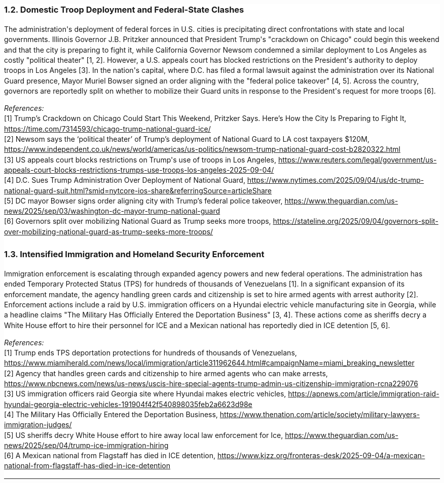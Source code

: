 ### 1.2. Domestic Troop Deployment and Federal-State Clashes

The administration's deployment of federal forces in U.S. cities is precipitating direct confrontations with state and local governments. Illinois Governor J.B. Pritzker announced that President Trump's "crackdown on Chicago" could begin this weekend and that the city is preparing to fight it, while California Governor Newsom condemned a similar deployment to Los Angeles as costly "political theater" [1, 2]. However, a U.S. appeals court has blocked restrictions on the President's authority to deploy troops in Los Angeles [3]. In the nation's capital, where D.C. has filed a formal lawsuit against the administration over its National Guard presence, Mayor Muriel Bowser signed an order aligning with the "federal police takeover" [4, 5]. Across the country, governors are reportedly split on whether to mobilize their Guard units in response to the President's request for more troops [6].

*References:*  
[1] Trump’s Crackdown on Chicago Could Start This Weekend, Pritzker Says. Here’s How the City Is Preparing to Fight It, https://time.com/7314593/chicago-trump-national-guard-ice/  
[2] Newsom says the ‘political theater’ of Trump’s deployment of National Guard to LA cost taxpayers $120M, https://www.independent.co.uk/news/world/americas/us-politics/newsom-trump-national-guard-cost-b2820322.html  
[3] US appeals court blocks restrictions on Trump's use of troops in Los Angeles, https://www.reuters.com/legal/government/us-appeals-court-blocks-restrictions-trumps-use-troops-los-angeles-2025-09-04/  
[4] D.C. Sues Trump Administration Over Deployment of National Guard, https://www.nytimes.com/2025/09/04/us/dc-trump-national-guard-suit.html?smid=nytcore-ios-share&referringSource=articleShare  
[5] DC mayor Bowser signs order aligning city with Trump’s federal police takeover, https://www.theguardian.com/us-news/2025/sep/03/washington-dc-mayor-trump-national-guard  
[6] Governors split over mobilizing National Guard as Trump seeks more troops, https://stateline.org/2025/09/04/governors-split-over-mobilizing-national-guard-as-trump-seeks-more-troops/  

### 1.3. Intensified Immigration and Homeland Security Enforcement

Immigration enforcement is escalating through expanded agency powers and new federal operations. The administration has ended Temporary Protected Status (TPS) for hundreds of thousands of Venezuelans [1]. In a significant expansion of its enforcement mandate, the agency handling green cards and citizenship is set to hire armed agents with arrest authority [2]. Enforcement actions include a raid by U.S. immigration officers on a Hyundai electric vehicle manufacturing site in Georgia, while a headline claims "The Military Has Officially Entered the Deportation Business" [3, 4]. These actions come as sheriffs decry a White House effort to hire their personnel for ICE and a Mexican national has reportedly died in ICE detention [5, 6].

*References:*  
[1] Trump ends TPS deportation protections for hundreds of thousands of Venezuelans, https://www.miamiherald.com/news/local/immigration/article311962644.html#campaignName=miami_breaking_newsletter  
[2] Agency that handles green cards and citizenship to hire armed agents who can make arrests, https://www.nbcnews.com/news/us-news/uscis-hire-special-agents-trump-admin-us-citizenship-immigration-rcna229076  
[3] US immigration officers raid Georgia site where Hyundai makes electric vehicles, https://apnews.com/article/immigration-raid-hyundai-georgia-electric-vehicles-191904f42f540898035feb2a6623d98e  
[4] The Military Has Officially Entered the Deportation Business, https://www.thenation.com/article/society/military-lawyers-immigration-judges/  
[5] US sheriffs decry White House effort to hire away local law enforcement for Ice, https://www.theguardian.com/us-news/2025/sep/04/trump-ice-immigration-hiring  
[6] A Mexican national from Flagstaff has died in ICE detention, https://www.kjzz.org/fronteras-desk/2025-09-04/a-mexican-national-from-flagstaff-has-died-in-ice-detention  

---